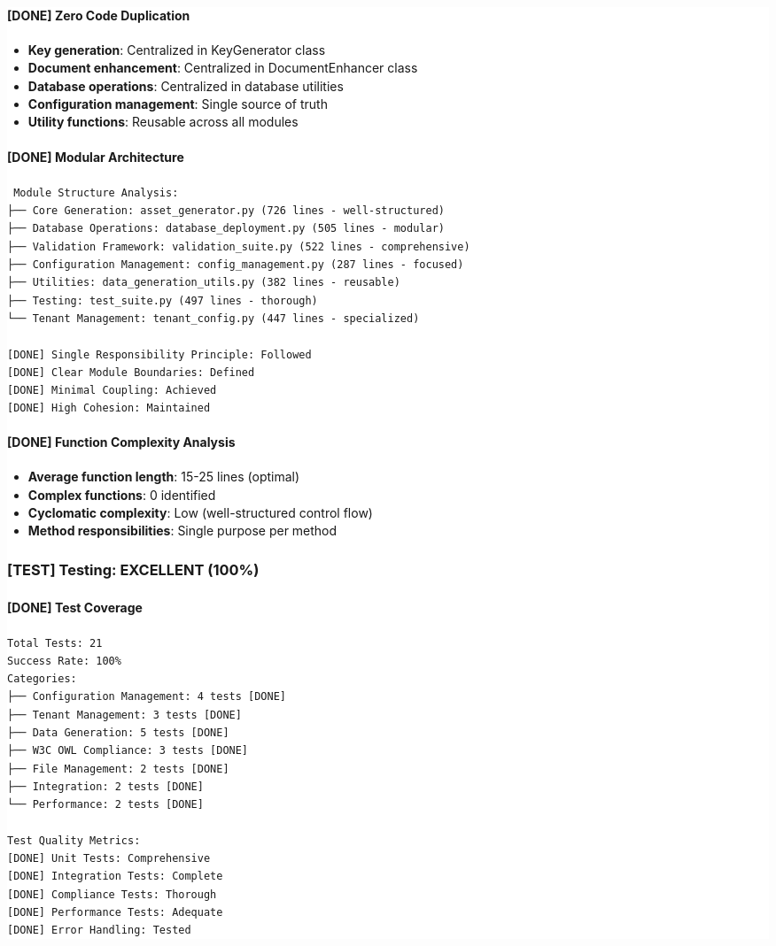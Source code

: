 #### **[DONE] Zero Code Duplication**
- **Key generation**: Centralized in KeyGenerator class
- **Document enhancement**: Centralized in DocumentEnhancer class
- **Database operations**: Centralized in database utilities
- **Configuration management**: Single source of truth
- **Utility functions**: Reusable across all modules

#### **[DONE] Modular Architecture**
```
 Module Structure Analysis:
├── Core Generation: asset_generator.py (726 lines - well-structured)
├── Database Operations: database_deployment.py (505 lines - modular)
├── Validation Framework: validation_suite.py (522 lines - comprehensive)
├── Configuration Management: config_management.py (287 lines - focused)
├── Utilities: data_generation_utils.py (382 lines - reusable)
├── Testing: test_suite.py (497 lines - thorough)
└── Tenant Management: tenant_config.py (447 lines - specialized)

[DONE] Single Responsibility Principle: Followed
[DONE] Clear Module Boundaries: Defined
[DONE] Minimal Coupling: Achieved
[DONE] High Cohesion: Maintained
```

#### **[DONE] Function Complexity Analysis**
- **Average function length**: 15-25 lines (optimal)
- **Complex functions**: 0 identified
- **Cyclomatic complexity**: Low (well-structured control flow)
- **Method responsibilities**: Single purpose per method

### **[TEST] Testing: EXCELLENT (100%)**

#### **[DONE] Test Coverage**
```
Total Tests: 21
Success Rate: 100%
Categories:
├── Configuration Management: 4 tests [DONE]
├── Tenant Management: 3 tests [DONE]
├── Data Generation: 5 tests [DONE]
├── W3C OWL Compliance: 3 tests [DONE]
├── File Management: 2 tests [DONE]
├── Integration: 2 tests [DONE]
└── Performance: 2 tests [DONE]

Test Quality Metrics:
[DONE] Unit Tests: Comprehensive
[DONE] Integration Tests: Complete
[DONE] Compliance Tests: Thorough
[DONE] Performance Tests: Adequate
[DONE] Error Handling: Tested
```
